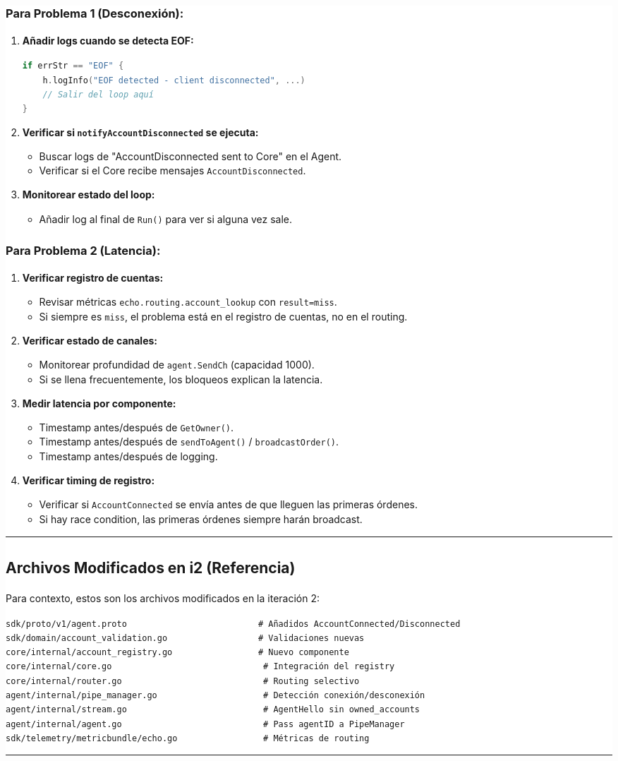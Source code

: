 ### Para Problema 1 (Desconexión):

1. **Añadir logs cuando se detecta EOF:**
   ```go
   if errStr == "EOF" {
       h.logInfo("EOF detected - client disconnected", ...)
       // Salir del loop aquí
   }
   ```

2. **Verificar si `notifyAccountDisconnected` se ejecuta:**
   - Buscar logs de "AccountDisconnected sent to Core" en el Agent.
   - Verificar si el Core recibe mensajes `AccountDisconnected`.

3. **Monitorear estado del loop:**
   - Añadir log al final de `Run()` para ver si alguna vez sale.

### Para Problema 2 (Latencia):

1. **Verificar registro de cuentas:**
   - Revisar métricas `echo.routing.account_lookup` con `result=miss`.
   - Si siempre es `miss`, el problema está en el registro de cuentas, no en el routing.

2. **Verificar estado de canales:**
   - Monitorear profundidad de `agent.SendCh` (capacidad 1000).
   - Si se llena frecuentemente, los bloqueos explican la latencia.

3. **Medir latencia por componente:**
   - Timestamp antes/después de `GetOwner()`.
   - Timestamp antes/después de `sendToAgent()` / `broadcastOrder()`.
   - Timestamp antes/después de logging.

4. **Verificar timing de registro:**
   - Verificar si `AccountConnected` se envía antes de que lleguen las primeras órdenes.
   - Si hay race condition, las primeras órdenes siempre harán broadcast.

---

## Archivos Modificados en i2 (Referencia)

Para contexto, estos son los archivos modificados en la iteración 2:

```
sdk/proto/v1/agent.proto                          # Añadidos AccountConnected/Disconnected
sdk/domain/account_validation.go                  # Validaciones nuevas
core/internal/account_registry.go                 # Nuevo componente
core/internal/core.go                              # Integración del registry
core/internal/router.go                            # Routing selectivo
agent/internal/pipe_manager.go                     # Detección conexión/desconexión
agent/internal/stream.go                           # AgentHello sin owned_accounts
agent/internal/agent.go                            # Pass agentID a PipeManager
sdk/telemetry/metricbundle/echo.go                 # Métricas de routing
```

---
